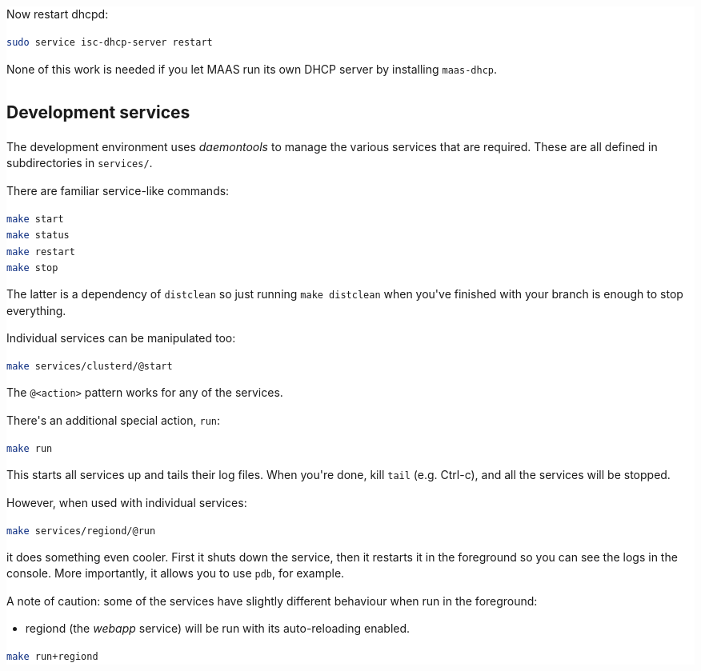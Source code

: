 Now restart dhcpd:

```bash
sudo service isc-dhcp-server restart
```

None of this work is needed if you let MAAS run its own DHCP server by
installing `maas-dhcp`.

## Development services

The development environment uses *daemontools* to manage the various services
that are required. These are all defined in subdirectories in `services/`.

There are familiar service-like commands:

```bash
make start
make status
make restart
make stop
```

The latter is a dependency of `distclean` so just running `make distclean`
when you've finished with your branch is enough to stop everything.

Individual services can be manipulated too:

```bash
make services/clusterd/@start
```

The `@<action>` pattern works for any of the services.

There's an additional special action, `run`:

```bash
make run
```

This starts all services up and tails their log files. When you're done, kill
`tail` (e.g. Ctrl-c), and all the services will be stopped.

However, when used with individual services:

```bash
make services/regiond/@run
```

it does something even cooler. First it shuts down the service, then it
restarts it in the foreground so you can see the logs in the console. More
importantly, it allows you to use `pdb`, for example.

A note of caution: some of the services have slightly different behaviour when
run in the foreground:

- regiond (the *webapp* service) will be run with its auto-reloading
  enabled.

```bash
make run+regiond
```
